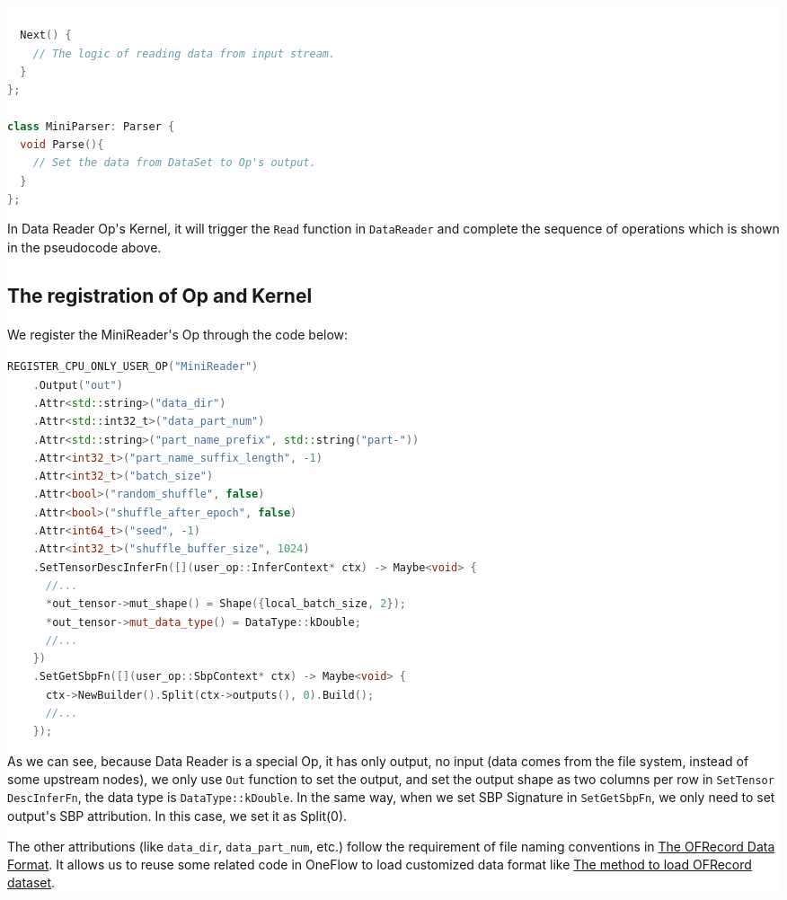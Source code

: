 ```c++

  Next() {
    // The logic of reading data from input stream. 
  }
};

class MiniParser: Parser {
  void Parse(){
    // Set the data from DataSet to Op's output. 
  }
};
```

In Data Reader Op's Kernel, it will trigger the `Read` function in `DataReader` and complete the sequence of operations which is shown in the pseudocode above. 

## The registration of Op and Kernel

We register the MiniReader's Op through the code below: 

```c++
REGISTER_CPU_ONLY_USER_OP("MiniReader")
    .Output("out")
    .Attr<std::string>("data_dir")
    .Attr<std::int32_t>("data_part_num")
    .Attr<std::string>("part_name_prefix", std::string("part-"))
    .Attr<int32_t>("part_name_suffix_length", -1)
    .Attr<int32_t>("batch_size")
    .Attr<bool>("random_shuffle", false)
    .Attr<bool>("shuffle_after_epoch", false)
    .Attr<int64_t>("seed", -1)
    .Attr<int32_t>("shuffle_buffer_size", 1024)
    .SetTensorDescInferFn([](user_op::InferContext* ctx) -> Maybe<void> {
      //...
      *out_tensor->mut_shape() = Shape({local_batch_size, 2});
      *out_tensor->mut_data_type() = DataType::kDouble;
      //...
    })
    .SetGetSbpFn([](user_op::SbpContext* ctx) -> Maybe<void> {
      ctx->NewBuilder().Split(ctx->outputs(), 0).Build();
      //...
    });
```

As we can see, because Data Reader is a special Op, it has only output, no input (data comes from the file system, instead of some upstream nodes), we only use `Out` function to set the output, and set the output shape as two columns per row in `SetTensorDescInferFn`, the data type is `DataType::kDouble`. In the same way, when we set SBP Signature in `SetGetSbpFn`, we only need to set output's SBP attribution. In this case, we set it as Split(0). 

The other attributions (like `data_dir`, `data_part_num`, etc.) follow the requirement of file naming conventions in [The OFRecord Data Format](../extended_topics/ofrecord.md#ofrecord). It allows us to reuse some related code in OneFlow to load customized data format like [The method to load OFRecord dataset](../extended_topics/how_to_make_ofdataset.md#ofrecord_1). 
